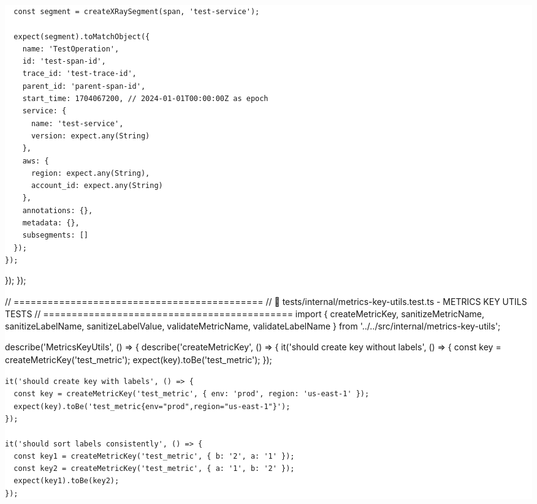       const segment = createXRaySegment(span, 'test-service');

      expect(segment).toMatchObject({
        name: 'TestOperation',
        id: 'test-span-id',
        trace_id: 'test-trace-id',
        parent_id: 'parent-span-id',
        start_time: 1704067200, // 2024-01-01T00:00:00Z as epoch
        service: {
          name: 'test-service',
          version: expect.any(String)
        },
        aws: {
          region: expect.any(String),
          account_id: expect.any(String)
        },
        annotations: {},
        metadata: {},
        subsegments: []
      });
    });
  });
});

// ============================================
// 📁 tests/internal/metrics-key-utils.test.ts - METRICS KEY UTILS TESTS
// ============================================
import { 
  createMetricKey, 
  sanitizeMetricName, 
  sanitizeLabelName, 
  sanitizeLabelValue, 
  validateMetricName, 
  validateLabelName 
} from '../../src/internal/metrics-key-utils';

describe('MetricsKeyUtils', () => {
  describe('createMetricKey', () => {
    it('should create key without labels', () => {
      const key = createMetricKey('test_metric');
      expect(key).toBe('test_metric');
    });

    it('should create key with labels', () => {
      const key = createMetricKey('test_metric', { env: 'prod', region: 'us-east-1' });
      expect(key).toBe('test_metric{env="prod",region="us-east-1"}');
    });

    it('should sort labels consistently', () => {
      const key1 = createMetricKey('test_metric', { b: '2', a: '1' });
      const key2 = createMetricKey('test_metric', { a: '1', b: '2' });
      expect(key1).toBe(key2);
    });
